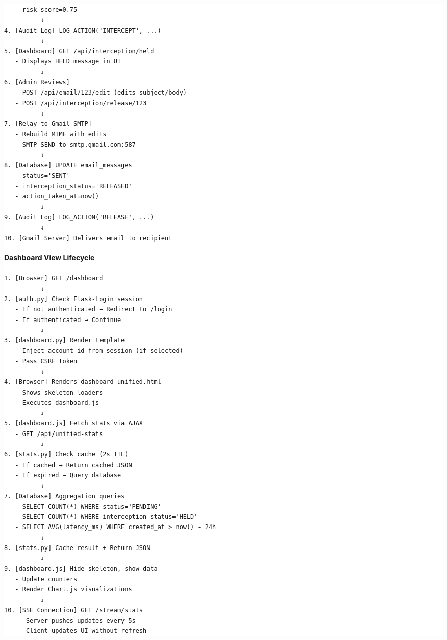 ```
   - risk_score=0.75
          ↓
4. [Audit Log] LOG_ACTION('INTERCEPT', ...)
          ↓
5. [Dashboard] GET /api/interception/held
   - Displays HELD message in UI
          ↓
6. [Admin Reviews]
   - POST /api/email/123/edit (edits subject/body)
   - POST /api/interception/release/123
          ↓
7. [Relay to Gmail SMTP]
   - Rebuild MIME with edits
   - SMTP SEND to smtp.gmail.com:587
          ↓
8. [Database] UPDATE email_messages
   - status='SENT'
   - interception_status='RELEASED'
   - action_taken_at=now()
          ↓
9. [Audit Log] LOG_ACTION('RELEASE', ...)
          ↓
10. [Gmail Server] Delivers email to recipient
```

#### **Dashboard View Lifecycle**

```
1. [Browser] GET /dashboard
          ↓
2. [auth.py] Check Flask-Login session
   - If not authenticated → Redirect to /login
   - If authenticated → Continue
          ↓
3. [dashboard.py] Render template
   - Inject account_id from session (if selected)
   - Pass CSRF token
          ↓
4. [Browser] Renders dashboard_unified.html
   - Shows skeleton loaders
   - Executes dashboard.js
          ↓
5. [dashboard.js] Fetch stats via AJAX
   - GET /api/unified-stats
          ↓
6. [stats.py] Check cache (2s TTL)
   - If cached → Return cached JSON
   - If expired → Query database
          ↓
7. [Database] Aggregation queries
   - SELECT COUNT(*) WHERE status='PENDING'
   - SELECT COUNT(*) WHERE interception_status='HELD'
   - SELECT AVG(latency_ms) WHERE created_at > now() - 24h
          ↓
8. [stats.py] Cache result + Return JSON
          ↓
9. [dashboard.js] Hide skeleton, show data
   - Update counters
   - Render Chart.js visualizations
          ↓
10. [SSE Connection] GET /stream/stats
    - Server pushes updates every 5s
    - Client updates UI without refresh
```